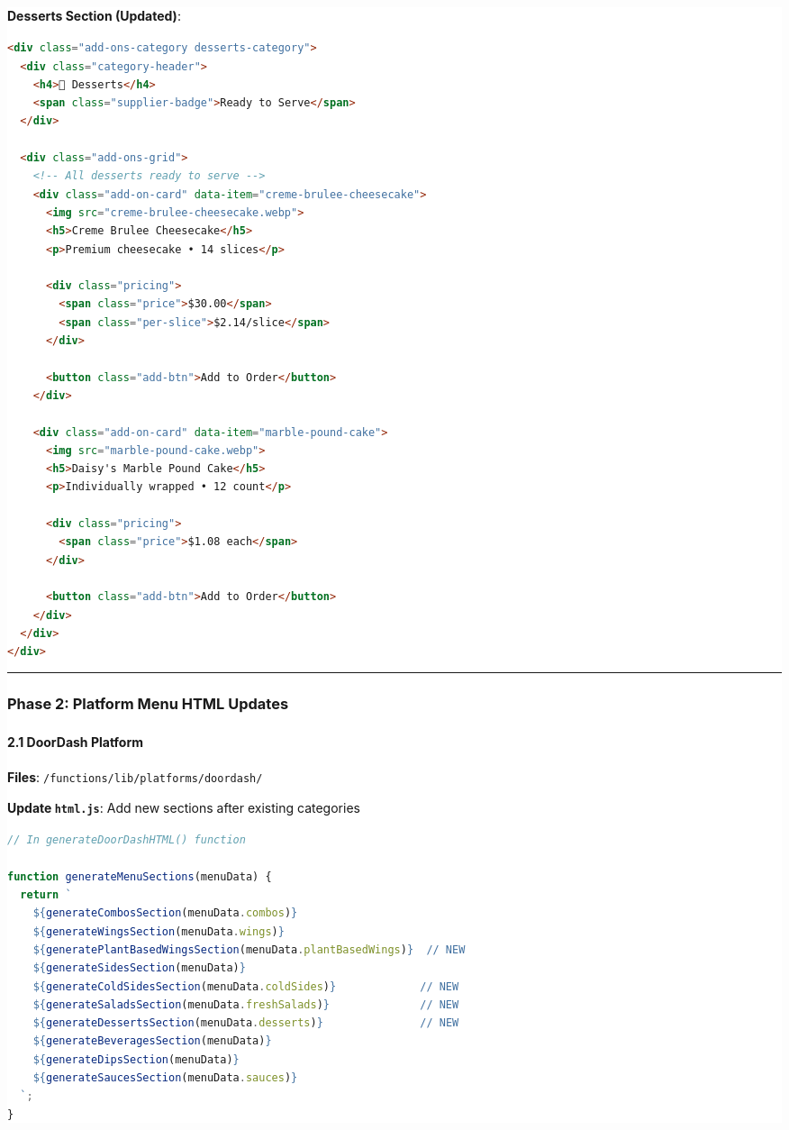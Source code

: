 **Desserts Section (Updated)**:
```html
<div class="add-ons-category desserts-category">
  <div class="category-header">
    <h4>🍰 Desserts</h4>
    <span class="supplier-badge">Ready to Serve</span>
  </div>

  <div class="add-ons-grid">
    <!-- All desserts ready to serve -->
    <div class="add-on-card" data-item="creme-brulee-cheesecake">
      <img src="creme-brulee-cheesecake.webp">
      <h5>Creme Brulee Cheesecake</h5>
      <p>Premium cheesecake • 14 slices</p>

      <div class="pricing">
        <span class="price">$30.00</span>
        <span class="per-slice">$2.14/slice</span>
      </div>

      <button class="add-btn">Add to Order</button>
    </div>

    <div class="add-on-card" data-item="marble-pound-cake">
      <img src="marble-pound-cake.webp">
      <h5>Daisy's Marble Pound Cake</h5>
      <p>Individually wrapped • 12 count</p>

      <div class="pricing">
        <span class="price">$1.08 each</span>
      </div>

      <button class="add-btn">Add to Order</button>
    </div>
  </div>
</div>
```

---

### Phase 2: Platform Menu HTML Updates

#### 2.1 DoorDash Platform
**Files**: `/functions/lib/platforms/doordash/`

**Update `html.js`**: Add new sections after existing categories

```javascript
// In generateDoorDashHTML() function

function generateMenuSections(menuData) {
  return `
    ${generateCombosSection(menuData.combos)}
    ${generateWingsSection(menuData.wings)}
    ${generatePlantBasedWingsSection(menuData.plantBasedWings)}  // NEW
    ${generateSidesSection(menuData)}
    ${generateColdSidesSection(menuData.coldSides)}             // NEW
    ${generateSaladsSection(menuData.freshSalads)}              // NEW
    ${generateDessertsSection(menuData.desserts)}               // NEW
    ${generateBeveragesSection(menuData)}
    ${generateDipsSection(menuData)}
    ${generateSaucesSection(menuData.sauces)}
  `;
}
```
